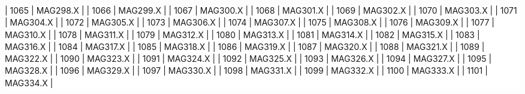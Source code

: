 | 1065  | MAG298.X       |
| 1066  | MAG299.X       |
| 1067  | MAG300.X       |
| 1068  | MAG301.X       |
| 1069  | MAG302.X       |
| 1070  | MAG303.X       |
| 1071  | MAG304.X       |
| 1072  | MAG305.X       |
| 1073  | MAG306.X       |
| 1074  | MAG307.X       |
| 1075  | MAG308.X       |
| 1076  | MAG309.X       |
| 1077  | MAG310.X       |
| 1078  | MAG311.X       |
| 1079  | MAG312.X       |
| 1080  | MAG313.X       |
| 1081  | MAG314.X       |
| 1082  | MAG315.X       |
| 1083  | MAG316.X       |
| 1084  | MAG317.X       |
| 1085  | MAG318.X       |
| 1086  | MAG319.X       |
| 1087  | MAG320.X       |
| 1088  | MAG321.X       |
| 1089  | MAG322.X       |
| 1090  | MAG323.X       |
| 1091  | MAG324.X       |
| 1092  | MAG325.X       |
| 1093  | MAG326.X       |
| 1094  | MAG327.X       |
| 1095  | MAG328.X       |
| 1096  | MAG329.X       |
| 1097  | MAG330.X       |
| 1098  | MAG331.X       |
| 1099  | MAG332.X       |
| 1100  | MAG333.X       |
| 1101  | MAG334.X       |